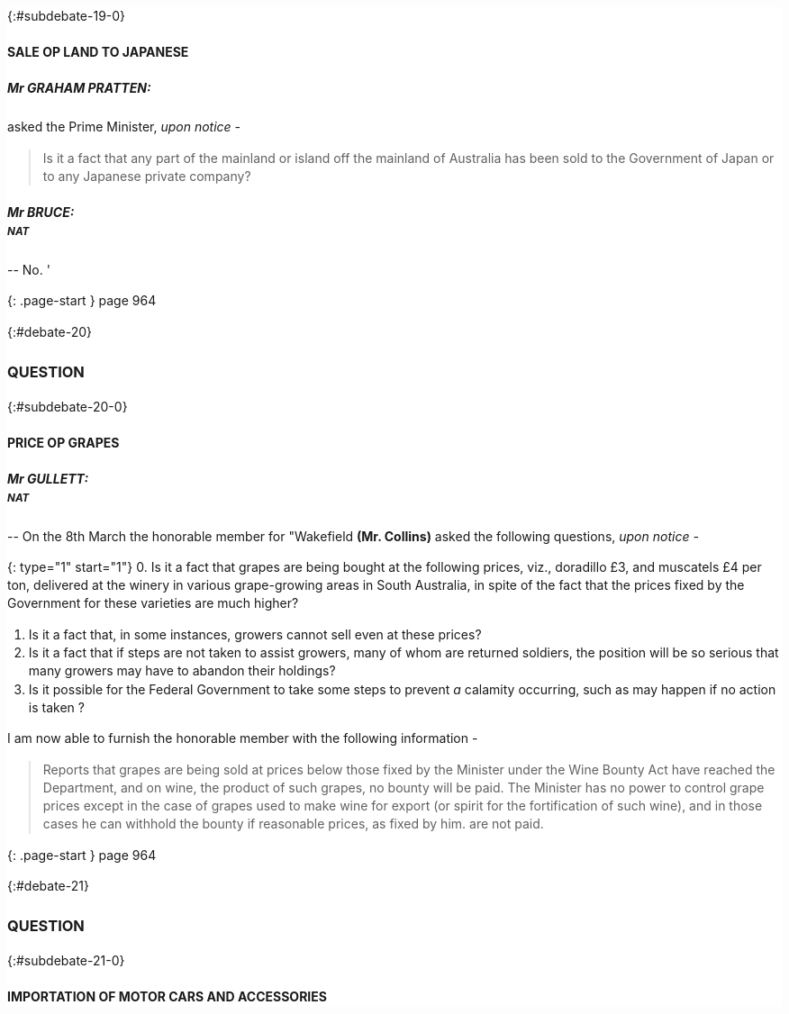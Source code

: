 {:#subdebate-19-0}
#### SALE OP LAND TO JAPANESE

##### Mr GRAHAM PRATTEN:

asked the Prime Minister,  *upon notice -* 

  >Is it a fact that any part of the mainland or island off the mainland of Australia has been sold to the Government of Japan or to any Japanese private company? 

##### Mr BRUCE:<br><small class="text-muted">NAT</small>

-- No. ' 

{: .page-start }
page 964

{:#debate-20}
### QUESTION

{:#subdebate-20-0}
#### PRICE OP GRAPES

##### Mr GULLETT:<br><small class="text-muted">NAT</small>

-- On the 8th March the honorable member for "Wakefield  **(Mr. Collins)**  asked the following questions,  *upon notice -* 

{: type="1" start="1"}
0. Is it a fact that grapes are being bought at the following prices, viz., doradillo £3, and muscatels £4 per ton, delivered at the winery in various grape-growing areas in South Australia, in spite of the fact that the prices fixed by the Government for these varieties are much higher? 
1. Is it a fact that, in some instances, growers cannot sell even at these prices? 
2. Is it a fact that if steps are not taken to assist growers, many of whom are returned soldiers, the position will be so serious that many growers may have to abandon their holdings? 
3. Is it possible for the Federal Government to take some steps to prevent  *a*  calamity occurring, such as may happen if no action is taken ? 

I am now able to furnish the honorable member with the following information - 

  >Reports that grapes are being sold at prices below those fixed by the Minister under the Wine Bounty Act have reached the Department, and on wine, the product of such grapes, no bounty will be paid. The Minister has no power to control grape prices except in the case of grapes used to make wine for export (or spirit for the fortification of such wine), and in those cases he can withhold the bounty if reasonable prices, as fixed by him. are not paid. 

{: .page-start }
page 964

{:#debate-21}
### QUESTION

{:#subdebate-21-0}
#### IMPORTATION OF MOTOR CARS AND ACCESSORIES
